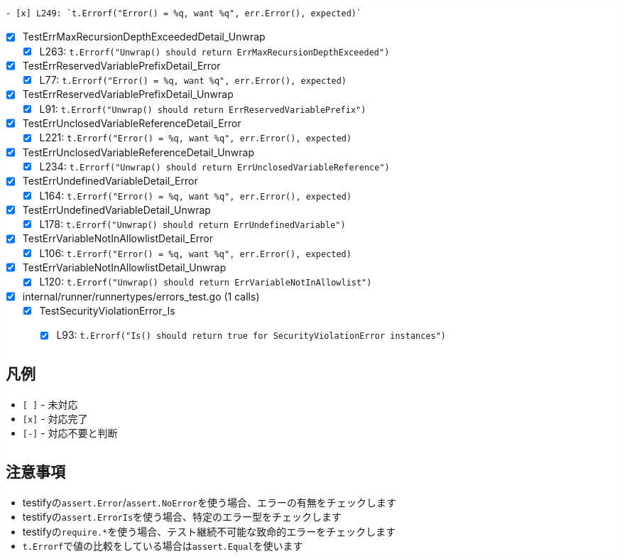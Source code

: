    - [x] L249: `t.Errorf("Error() = %q, want %q", err.Error(), expected)`
  - [x] TestErrMaxRecursionDepthExceededDetail_Unwrap
    - [x] L263: `t.Errorf("Unwrap() should return ErrMaxRecursionDepthExceeded")`
  - [x] TestErrReservedVariablePrefixDetail_Error
    - [x] L77: `t.Errorf("Error() = %q, want %q", err.Error(), expected)`
  - [x] TestErrReservedVariablePrefixDetail_Unwrap
    - [x] L91: `t.Errorf("Unwrap() should return ErrReservedVariablePrefix")`
  - [x] TestErrUnclosedVariableReferenceDetail_Error
    - [x] L221: `t.Errorf("Error() = %q, want %q", err.Error(), expected)`
  - [x] TestErrUnclosedVariableReferenceDetail_Unwrap
    - [x] L234: `t.Errorf("Unwrap() should return ErrUnclosedVariableReference")`
  - [x] TestErrUndefinedVariableDetail_Error
    - [x] L164: `t.Errorf("Error() = %q, want %q", err.Error(), expected)`
  - [x] TestErrUndefinedVariableDetail_Unwrap
    - [x] L178: `t.Errorf("Unwrap() should return ErrUndefinedVariable")`
  - [x] TestErrVariableNotInAllowlistDetail_Error
    - [x] L106: `t.Errorf("Error() = %q, want %q", err.Error(), expected)`
  - [x] TestErrVariableNotInAllowlistDetail_Unwrap
    - [x] L120: `t.Errorf("Unwrap() should return ErrVariableNotInAllowlist")`

- [x] internal/runner/runnertypes/errors_test.go (1 calls)
  - [x] TestSecurityViolationError_Is
    - [x] L93: `t.Errorf("Is() should return true for SecurityViolationError instances")`


## 凡例

- `[ ]` - 未対応
- `[x]` - 対応完了
- `[-]` - 対応不要と判断

## 注意事項

- testifyの`assert.Error`/`assert.NoError`を使う場合、エラーの有無をチェックします
- testifyの`assert.ErrorIs`を使う場合、特定のエラー型をチェックします
- testifyの`require.*`を使う場合、テスト継続不可能な致命的エラーをチェックします
- `t.Errorf`で値の比較をしている場合は`assert.Equal`を使います
